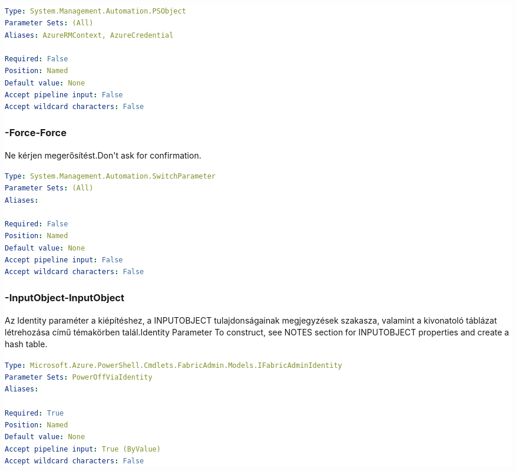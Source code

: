 ```yaml
Type: System.Management.Automation.PSObject
Parameter Sets: (All)
Aliases: AzureRMContext, AzureCredential

Required: False
Position: Named
Default value: None
Accept pipeline input: False
Accept wildcard characters: False

```

### <span data-ttu-id="84b51-117">-Force</span><span class="sxs-lookup"><span data-stu-id="84b51-117">-Force</span></span>
<span data-ttu-id="84b51-118">Ne kérjen megerősítést.</span><span class="sxs-lookup"><span data-stu-id="84b51-118">Don't ask for confirmation.</span></span>

```yaml
Type: System.Management.Automation.SwitchParameter
Parameter Sets: (All)
Aliases:

Required: False
Position: Named
Default value: None
Accept pipeline input: False
Accept wildcard characters: False

```

### <span data-ttu-id="84b51-119">-InputObject</span><span class="sxs-lookup"><span data-stu-id="84b51-119">-InputObject</span></span>
<span data-ttu-id="84b51-120">Az Identity paraméter a kiépítéshez, a INPUTOBJECT tulajdonságainak megjegyzések szakasza, valamint a kivonatoló táblázat létrehozása című témakörben talál.</span><span class="sxs-lookup"><span data-stu-id="84b51-120">Identity Parameter To construct, see NOTES section for INPUTOBJECT properties and create a hash table.</span></span>

```yaml
Type: Microsoft.Azure.PowerShell.Cmdlets.FabricAdmin.Models.IFabricAdminIdentity
Parameter Sets: PowerOffViaIdentity
Aliases:

Required: True
Position: Named
Default value: None
Accept pipeline input: True (ByValue)
Accept wildcard characters: False

```
